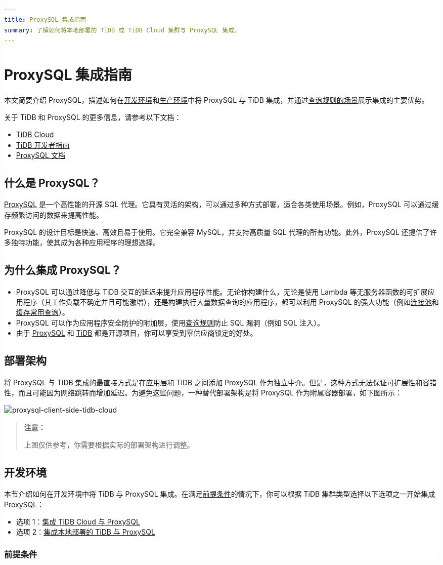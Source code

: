 ```yaml
---
title: ProxySQL 集成指南
summary: 了解如何将本地部署的 TiDB 或 TiDB Cloud 集群与 ProxySQL 集成。
---
```


# ProxySQL 集成指南

本文简要介绍 ProxySQL，描述如何在[开发环境](#开发环境)和[生产环境](#生产环境)中将 ProxySQL 与 TiDB 集成，并通过[查询规则的场景](#典型场景)展示集成的主要优势。

关于 TiDB 和 ProxySQL 的更多信息，请参考以下文档：

- [TiDB Cloud](https://docs.pingcap.com/tidbcloud)
- [TiDB 开发者指南](/develop/dev-guide-overview.md)
- [ProxySQL 文档](https://proxysql.com/documentation/)

## 什么是 ProxySQL？

[ProxySQL](https://proxysql.com/) 是一个高性能的开源 SQL 代理。它具有灵活的架构，可以通过多种方式部署，适合各类使用场景。例如，ProxySQL 可以通过缓存频繁访问的数据来提高性能。

ProxySQL 的设计目标是快速、高效且易于使用。它完全兼容 MySQL，并支持高质量 SQL 代理的所有功能。此外，ProxySQL 还提供了许多独特功能，使其成为各种应用程序的理想选择。

## 为什么集成 ProxySQL？

- ProxySQL 可以通过降低与 TiDB 交互的延迟来提升应用程序性能。无论你构建什么，无论是使用 Lambda 等无服务器函数的可扩展应用程序（其工作负载不确定并且可能激增），还是构建执行大量数据查询的应用程序，都可以利用 ProxySQL 的强大功能（例如[连接池](https://proxysql.com/documentation/detailed-answers-on-faq/)和[缓存常用查询](https://proxysql.com/documentation/query-cache/)）。
- ProxySQL 可以作为应用程序安全防护的附加层，使用[查询规则](#查询规则)防止 SQL 漏洞（例如 SQL 注入）。
- 由于 [ProxySQL](https://github.com/sysown/proxysql) 和 [TiDB](https://github.com/pingcap/tidb) 都是开源项目，你可以享受到零供应商锁定的好处。

## 部署架构

将 ProxySQL 与 TiDB 集成的最直接方式是在应用层和 TiDB 之间添加 ProxySQL 作为独立中介。但是，这种方式无法保证可扩展性和容错性，而且可能因为网络跳转而增加延迟。为避免这些问题，一种替代部署架构是将 ProxySQL 作为附属容器部署，如下图所示：

![proxysql-client-side-tidb-cloud](https://docs-download.pingcap.com/media/images/docs-cn/develop/proxysql-client-side-tidb-cloud.png)

> **注意：**
>
> 上图仅供参考，你需要根据实际的部署架构进行调整。

## 开发环境

本节介绍如何在开发环境中将 TiDB 与 ProxySQL 集成。在满足[前提条件](#前提条件)的情况下，你可以根据 TiDB 集群类型选择以下选项之一开始集成 ProxySQL：

- 选项 1：[集成 TiDB Cloud 与 ProxySQL](#选项-1-集成-tidb-cloud-与-proxysql)
- 选项 2：[集成本地部署的 TiDB 与 ProxySQL](#选项-2-集成本地部署的-tidb-与-proxysql)

### 前提条件
